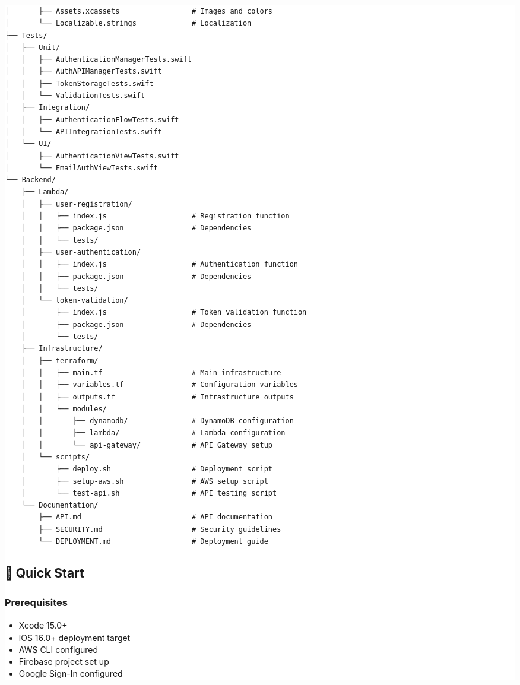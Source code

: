```
│       ├── Assets.xcassets                 # Images and colors
│       └── Localizable.strings             # Localization
├── Tests/
│   ├── Unit/
│   │   ├── AuthenticationManagerTests.swift
│   │   ├── AuthAPIManagerTests.swift
│   │   ├── TokenStorageTests.swift
│   │   └── ValidationTests.swift
│   ├── Integration/
│   │   ├── AuthenticationFlowTests.swift
│   │   └── APIIntegrationTests.swift
│   └── UI/
│       ├── AuthenticationViewTests.swift
│       └── EmailAuthViewTests.swift
└── Backend/
    ├── Lambda/
    │   ├── user-registration/
    │   │   ├── index.js                    # Registration function
    │   │   ├── package.json                # Dependencies
    │   │   └── tests/
    │   ├── user-authentication/
    │   │   ├── index.js                    # Authentication function
    │   │   ├── package.json                # Dependencies
    │   │   └── tests/
    │   └── token-validation/
    │       ├── index.js                    # Token validation function
    │       ├── package.json                # Dependencies
    │       └── tests/
    ├── Infrastructure/
    │   ├── terraform/
    │   │   ├── main.tf                     # Main infrastructure
    │   │   ├── variables.tf                # Configuration variables
    │   │   ├── outputs.tf                  # Infrastructure outputs
    │   │   └── modules/
    │   │       ├── dynamodb/               # DynamoDB configuration
    │   │       ├── lambda/                 # Lambda configuration
    │   │       └── api-gateway/            # API Gateway setup
    │   └── scripts/
    │       ├── deploy.sh                   # Deployment script
    │       ├── setup-aws.sh                # AWS setup script
    │       └── test-api.sh                 # API testing script
    └── Documentation/
        ├── API.md                          # API documentation
        ├── SECURITY.md                     # Security guidelines
        └── DEPLOYMENT.md                   # Deployment guide
```

## 🚀 Quick Start

### Prerequisites
- Xcode 15.0+
- iOS 16.0+ deployment target
- AWS CLI configured
- Firebase project set up
- Google Sign-In configured
